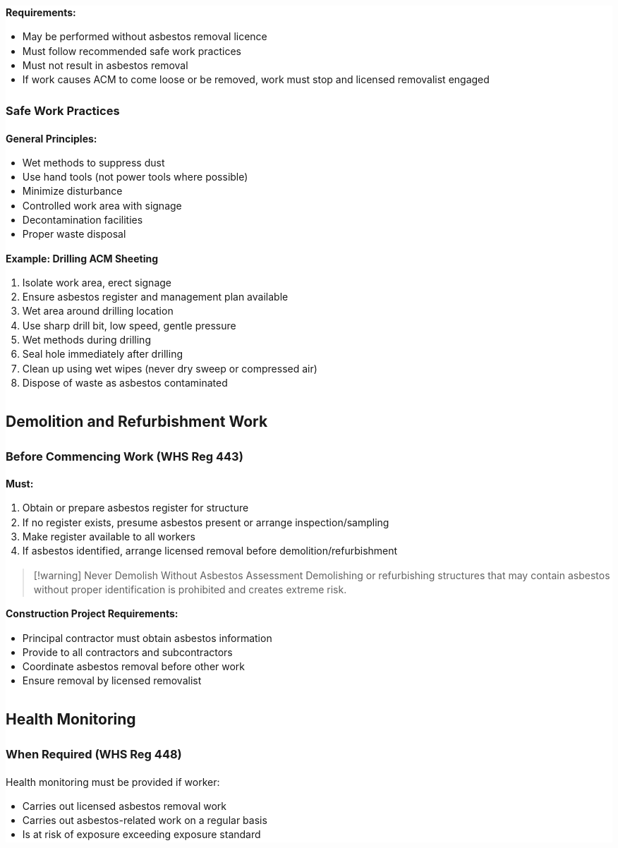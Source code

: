 **Requirements:**
- May be performed without asbestos removal licence
- Must follow recommended safe work practices
- Must not result in asbestos removal
- If work causes ACM to come loose or be removed, work must stop and licensed removalist engaged

### Safe Work Practices

**General Principles:**
- Wet methods to suppress dust
- Use hand tools (not power tools where possible)
- Minimize disturbance
- Controlled work area with signage
- Decontamination facilities
- Proper waste disposal

**Example: Drilling ACM Sheeting**
1. Isolate work area, erect signage
2. Ensure asbestos register and management plan available
3. Wet area around drilling location
4. Use sharp drill bit, low speed, gentle pressure
5. Wet methods during drilling
6. Seal hole immediately after drilling
7. Clean up using wet wipes (never dry sweep or compressed air)
8. Dispose of waste as asbestos contaminated

## Demolition and Refurbishment Work

### Before Commencing Work (WHS Reg 443)

**Must:**
1. Obtain or prepare asbestos register for structure
2. If no register exists, presume asbestos present or arrange inspection/sampling
3. Make register available to all workers
4. If asbestos identified, arrange licensed removal before demolition/refurbishment

> [!warning] Never Demolish Without Asbestos Assessment
> Demolishing or refurbishing structures that may contain asbestos without proper identification is prohibited and creates extreme risk.

**Construction Project Requirements:**
- Principal contractor must obtain asbestos information
- Provide to all contractors and subcontractors
- Coordinate asbestos removal before other work
- Ensure removal by licensed removalist

## Health Monitoring

### When Required (WHS Reg 448)

Health monitoring must be provided if worker:
- Carries out licensed asbestos removal work
- Carries out asbestos-related work on a regular basis
- Is at risk of exposure exceeding exposure standard
